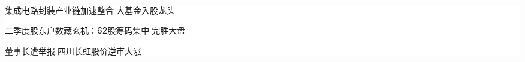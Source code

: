 



















    
集成电路封装产业链加速整合 大基金入股龙头






























    
二季度股东户数藏玄机：62股筹码集中 完胜大盘






























    
董事长遭举报 四川长虹股价逆市大涨



